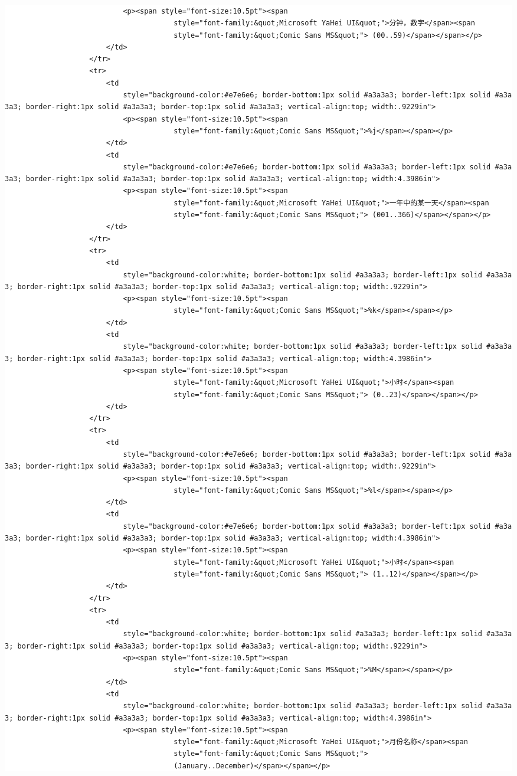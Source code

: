                                 <p><span style="font-size:10.5pt"><span
                                            style="font-family:&quot;Microsoft YaHei UI&quot;">分钟，数字</span><span
                                            style="font-family:&quot;Comic Sans MS&quot;"> (00..59)</span></span></p>
                            </td>
                        </tr>
                        <tr>
                            <td
                                style="background-color:#e7e6e6; border-bottom:1px solid #a3a3a3; border-left:1px solid #a3a3a3; border-right:1px solid #a3a3a3; border-top:1px solid #a3a3a3; vertical-align:top; width:.9229in">
                                <p><span style="font-size:10.5pt"><span
                                            style="font-family:&quot;Comic Sans MS&quot;">%j</span></span></p>
                            </td>
                            <td
                                style="background-color:#e7e6e6; border-bottom:1px solid #a3a3a3; border-left:1px solid #a3a3a3; border-right:1px solid #a3a3a3; border-top:1px solid #a3a3a3; vertical-align:top; width:4.3986in">
                                <p><span style="font-size:10.5pt"><span
                                            style="font-family:&quot;Microsoft YaHei UI&quot;">一年中的某一天</span><span
                                            style="font-family:&quot;Comic Sans MS&quot;"> (001..366)</span></span></p>
                            </td>
                        </tr>
                        <tr>
                            <td
                                style="background-color:white; border-bottom:1px solid #a3a3a3; border-left:1px solid #a3a3a3; border-right:1px solid #a3a3a3; border-top:1px solid #a3a3a3; vertical-align:top; width:.9229in">
                                <p><span style="font-size:10.5pt"><span
                                            style="font-family:&quot;Comic Sans MS&quot;">%k</span></span></p>
                            </td>
                            <td
                                style="background-color:white; border-bottom:1px solid #a3a3a3; border-left:1px solid #a3a3a3; border-right:1px solid #a3a3a3; border-top:1px solid #a3a3a3; vertical-align:top; width:4.3986in">
                                <p><span style="font-size:10.5pt"><span
                                            style="font-family:&quot;Microsoft YaHei UI&quot;">小时</span><span
                                            style="font-family:&quot;Comic Sans MS&quot;"> (0..23)</span></span></p>
                            </td>
                        </tr>
                        <tr>
                            <td
                                style="background-color:#e7e6e6; border-bottom:1px solid #a3a3a3; border-left:1px solid #a3a3a3; border-right:1px solid #a3a3a3; border-top:1px solid #a3a3a3; vertical-align:top; width:.9229in">
                                <p><span style="font-size:10.5pt"><span
                                            style="font-family:&quot;Comic Sans MS&quot;">%l</span></span></p>
                            </td>
                            <td
                                style="background-color:#e7e6e6; border-bottom:1px solid #a3a3a3; border-left:1px solid #a3a3a3; border-right:1px solid #a3a3a3; border-top:1px solid #a3a3a3; vertical-align:top; width:4.3986in">
                                <p><span style="font-size:10.5pt"><span
                                            style="font-family:&quot;Microsoft YaHei UI&quot;">小时</span><span
                                            style="font-family:&quot;Comic Sans MS&quot;"> (1..12)</span></span></p>
                            </td>
                        </tr>
                        <tr>
                            <td
                                style="background-color:white; border-bottom:1px solid #a3a3a3; border-left:1px solid #a3a3a3; border-right:1px solid #a3a3a3; border-top:1px solid #a3a3a3; vertical-align:top; width:.9229in">
                                <p><span style="font-size:10.5pt"><span
                                            style="font-family:&quot;Comic Sans MS&quot;">%M</span></span></p>
                            </td>
                            <td
                                style="background-color:white; border-bottom:1px solid #a3a3a3; border-left:1px solid #a3a3a3; border-right:1px solid #a3a3a3; border-top:1px solid #a3a3a3; vertical-align:top; width:4.3986in">
                                <p><span style="font-size:10.5pt"><span
                                            style="font-family:&quot;Microsoft YaHei UI&quot;">月份名称</span><span
                                            style="font-family:&quot;Comic Sans MS&quot;">
                                            (January..December)</span></span></p>